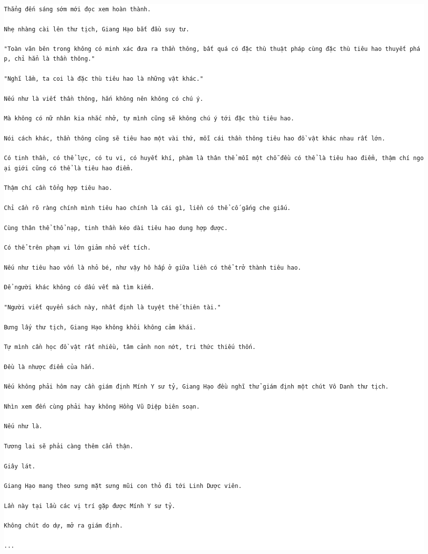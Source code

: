 	Thẳng đến sáng sớm mới đọc xem hoàn thành.

	Nhẹ nhàng cài lên thư tịch, Giang Hạo bắt đầu suy tư.

	"Toàn văn bên trong không có minh xác đưa ra thần thông, bất quá có đặc thù thuật pháp cùng đặc thù tiêu hao thuyết pháp, chỉ hẳn là thần thông."

	"Nghĩ lầm, ta coi là đặc thù tiêu hao là những vật khác."

	Nếu như là viết thần thông, hắn không nên không có chú ý.

	Mà không có nữ nhân kia nhắc nhở, tự mình cũng sẽ không chú ý tới đặc thù tiêu hao.

	Nói cách khác, thần thông cũng sẽ tiêu hao một vài thứ, mỗi cái thần thông tiêu hao đồ vật khác nhau rất lớn.

	Có tinh thần, có thể lực, có tu vi, có huyết khí, phàm là thân thể mỗi một chỗ đều có thể là tiêu hao điểm, thậm chí ngoại giới cũng có thể là tiêu hao điểm.

	Thậm chí cần tổng hợp tiêu hao.

	Chỉ cần rõ ràng chính mình tiêu hao chính là cái gì, liền có thể cố gắng che giấu.

	Cùng thân thể thổ nạp, tinh thần kéo dài tiêu hao dung hợp được.

	Có thể trên phạm vi lớn giảm nhỏ vết tích.

	Nếu như tiêu hao vốn là nhỏ bé, như vậy hô hấp ở giữa liền có thể trở thành tiêu hao.

	Để người khác không có dấu vết mà tìm kiếm.

	"Người viết quyển sách này, nhất định là tuyệt thế thiên tài."

	Bưng lấy thư tịch, Giang Hạo không khỏi không cảm khái.

	Tự mình cần học đồ vật rất nhiều, tâm cảnh non nớt, tri thức thiếu thốn.

	Đều là nhược điểm của hắn.

	Nếu không phải hôm nay cần giám định Mính Y sư tỷ, Giang Hạo đều nghĩ thử giám định một chút Vô Danh thư tịch.

	Nhìn xem đến cùng phải hay không Hồng Vũ Diệp biên soạn.

	Nếu như là.

	Tương lai sẽ phải càng thêm cẩn thận.

	Giây lát.

	Giang Hạo mang theo sưng mặt sưng mũi con thỏ đi tới Linh Dược viên.

	Lần này tại lầu các vị trí gặp được Mính Y sư tỷ.

	Không chút do dự, mở ra giám định.

	...




